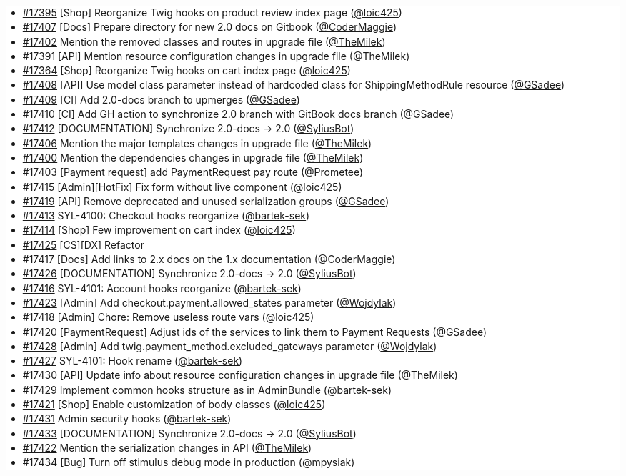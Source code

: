 - [#17395](https://github.com/Sylius/Sylius/issues/17395) [Shop] Reorganize Twig hooks on product review index page ([@loic425](https://github.com/loic425))
- [#17407](https://github.com/Sylius/Sylius/issues/17407) [Docs] Prepare directory for new 2.0 docs on Gitbook ([@CoderMaggie](https://github.com/CoderMaggie))
- [#17402](https://github.com/Sylius/Sylius/issues/17402) Mention the removed classes and routes in upgrade file ([@TheMilek](https://github.com/TheMilek))
- [#17391](https://github.com/Sylius/Sylius/issues/17391) [API] Mention resource configuration changes in upgrade file ([@TheMilek](https://github.com/TheMilek))
- [#17364](https://github.com/Sylius/Sylius/issues/17364) [Shop] Reorganize Twig hooks on cart index page ([@loic425](https://github.com/loic425))
- [#17408](https://github.com/Sylius/Sylius/issues/17408) [API] Use model class parameter instead of hardcoded class for ShippingMethodRule resource ([@GSadee](https://github.com/GSadee))
- [#17409](https://github.com/Sylius/Sylius/issues/17409) [CI] Add 2.0-docs branch to upmerges ([@GSadee](https://github.com/GSadee))
- [#17410](https://github.com/Sylius/Sylius/issues/17410) [CI] Add GH action to synchronize 2.0 branch with GitBook docs branch ([@GSadee](https://github.com/GSadee))
- [#17412](https://github.com/Sylius/Sylius/issues/17412) [DOCUMENTATION] Synchronize 2.0-docs -> 2.0 ([@SyliusBot](https://github.com/SyliusBot))
- [#17406](https://github.com/Sylius/Sylius/issues/17406) Mention the major templates changes in upgrade file ([@TheMilek](https://github.com/TheMilek))
- [#17400](https://github.com/Sylius/Sylius/issues/17400) Mention the dependencies changes in upgrade file ([@TheMilek](https://github.com/TheMilek))
- [#17403](https://github.com/Sylius/Sylius/issues/17403) [Payment request] add PaymentRequest pay route ([@Prometee](https://github.com/Prometee))
- [#17415](https://github.com/Sylius/Sylius/issues/17415) [Admin][HotFix] Fix form without live component ([@loic425](https://github.com/loic425))
- [#17419](https://github.com/Sylius/Sylius/issues/17419) [API] Remove deprecated and unused serialization groups ([@GSadee](https://github.com/GSadee))
- [#17413](https://github.com/Sylius/Sylius/issues/17413) SYL-4100: Checkout hooks reorganize ([@bartek-sek](https://github.com/bartek-sek))
- [#17414](https://github.com/Sylius/Sylius/issues/17414) [Shop] Few improvement on cart index ([@loic425](https://github.com/loic425))
- [#17425](https://github.com/Sylius/Sylius/issues/17425) [CS][DX] Refactor
- [#17417](https://github.com/Sylius/Sylius/issues/17417) [Docs] Add links to 2.x docs on the 1.x documentation ([@CoderMaggie](https://github.com/CoderMaggie))
- [#17426](https://github.com/Sylius/Sylius/issues/17426) [DOCUMENTATION] Synchronize 2.0-docs -> 2.0 ([@SyliusBot](https://github.com/SyliusBot))
- [#17416](https://github.com/Sylius/Sylius/issues/17416) SYL-4101: Account hooks reorganize ([@bartek-sek](https://github.com/bartek-sek))
- [#17423](https://github.com/Sylius/Sylius/issues/17423) [Admin] Add checkout.payment.allowed_states parameter ([@Wojdylak](https://github.com/Wojdylak))
- [#17418](https://github.com/Sylius/Sylius/issues/17418) [Admin] Chore: Remove useless route vars ([@loic425](https://github.com/loic425))
- [#17420](https://github.com/Sylius/Sylius/issues/17420) [PaymentRequest] Adjust ids of the services to link them to Payment Requests ([@GSadee](https://github.com/GSadee))
- [#17428](https://github.com/Sylius/Sylius/issues/17428) [Admin] Add twig.payment_method.excluded_gateways parameter ([@Wojdylak](https://github.com/Wojdylak))
- [#17427](https://github.com/Sylius/Sylius/issues/17427) SYL-4101: Hook rename ([@bartek-sek](https://github.com/bartek-sek))
- [#17430](https://github.com/Sylius/Sylius/issues/17430) [API] Update info about resource configuration changes in upgrade file ([@TheMilek](https://github.com/TheMilek))
- [#17429](https://github.com/Sylius/Sylius/issues/17429) Implement common hooks structure as in AdminBundle ([@bartek-sek](https://github.com/bartek-sek))
- [#17421](https://github.com/Sylius/Sylius/issues/17421) [Shop] Enable customization of body classes ([@loic425](https://github.com/loic425))
- [#17431](https://github.com/Sylius/Sylius/issues/17431) Admin security hooks ([@bartek-sek](https://github.com/bartek-sek))
- [#17433](https://github.com/Sylius/Sylius/issues/17433) [DOCUMENTATION] Synchronize 2.0-docs -> 2.0 ([@SyliusBot](https://github.com/SyliusBot))
- [#17422](https://github.com/Sylius/Sylius/issues/17422) Mention the serialization changes in API ([@TheMilek](https://github.com/TheMilek))
- [#17434](https://github.com/Sylius/Sylius/issues/17434) [Bug] Turn off stimulus debug mode in production ([@mpysiak](https://github.com/mpysiak))